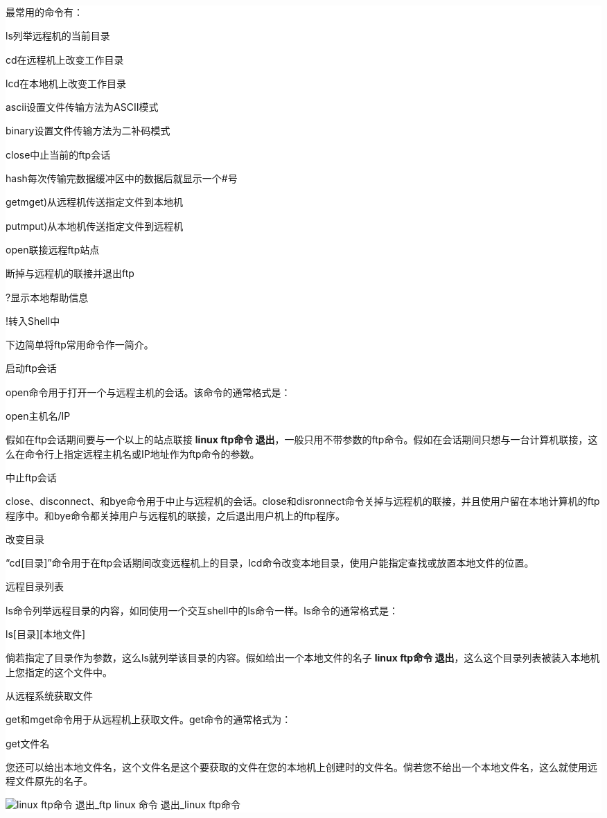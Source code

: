 最常用的命令有：

ls列举远程机的当前目录

cd在远程机上改变工作目录

lcd在本地机上改变工作目录

ascii设置文件传输方法为ASCII模式

binary设置文件传输方法为二补码模式

close中止当前的ftp会话

hash每次传输完数据缓冲区中的数据后就显示一个#号

getmget)从远程机传送指定文件到本地机

putmput)从本地机传送指定文件到远程机

open联接远程ftp站点

断掉与远程机的联接并退出ftp

?显示本地帮助信息

!转入Shell中

下边简单将ftp常用命令作一简介。

启动ftp会话

open命令用于打开一个与远程主机的会话。该命令的通常格式是：

open主机名/IP

假如在ftp会话期间要与一个以上的站点联接 **linux ftp命令 退出**，一般只用不带参数的ftp命令。假如在会话期间只想与一台计算机联接，这么在命令行上指定远程主机名或IP地址作为ftp命令的参数。

中止ftp会话

close、disconnect、和bye命令用于中止与远程机的会话。close和disronnect命令关掉与远程机的联接，并且使用户留在本地计算机的ftp程序中。和bye命令都关掉用户与远程机的联接，之后退出用户机上的ftp程序。

改变目录

“cd[目录]”命令用于在ftp会话期间改变远程机上的目录，lcd命令改变本地目录，使用户能指定查找或放置本地文件的位置。

远程目录列表

ls命令列举远程目录的内容，如同使用一个交互shell中的ls命令一样。ls命令的通常格式是：

ls[目录][本地文件]

倘若指定了目录作为参数，这么ls就列举该目录的内容。假如给出一个本地文件的名子 **linux ftp命令 退出**，这么这个目录列表被装入本地机上您指定的这个文件中。

从远程系统获取文件

get和mget命令用于从远程机上获取文件。get命令的通常格式为：

get文件名

您还可以给出本地文件名，这个文件名是这个要获取的文件在您的本地机上创建时的文件名。倘若您不给出一个本地文件名，这么就使用远程文件原先的名子。

![linux ftp命令 退出_ftp linux 命令 退出_linux ftp命令](https://www.linuxcool.com/wp-content/uploads/2023/03/1677967352145_0.gif)
